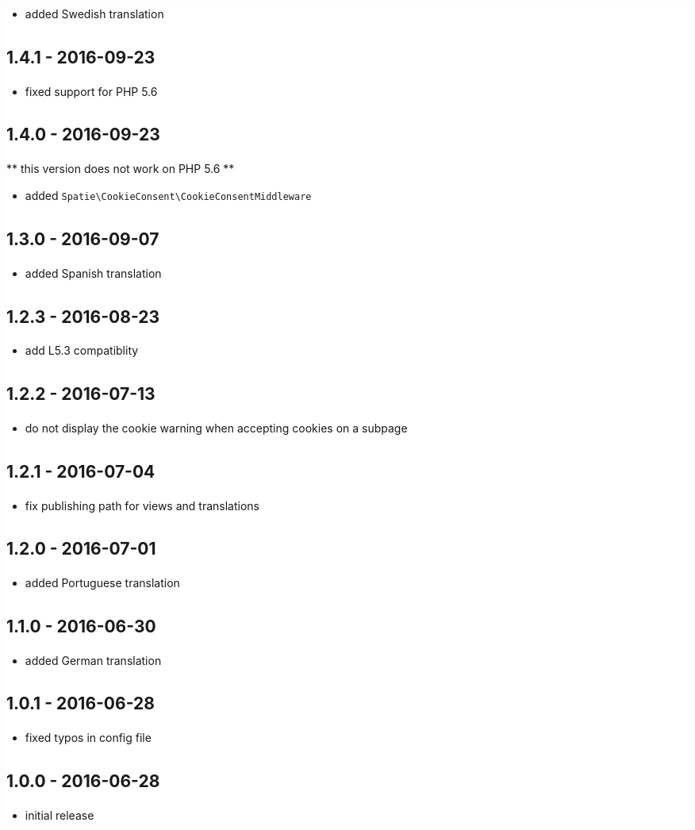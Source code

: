 - added Swedish translation

## 1.4.1 - 2016-09-23

- fixed support for PHP 5.6

## 1.4.0 - 2016-09-23

** this version does not work on PHP 5.6 **

- added `Spatie\CookieConsent\CookieConsentMiddleware`

## 1.3.0 - 2016-09-07

- added Spanish translation

## 1.2.3 - 2016-08-23

- add L5.3 compatiblity

## 1.2.2 - 2016-07-13

- do not display the cookie warning when accepting cookies on a subpage

## 1.2.1 - 2016-07-04

- fix publishing path for views and translations

## 1.2.0 - 2016-07-01

- added Portuguese translation

## 1.1.0 - 2016-06-30

- added German translation

## 1.0.1 - 2016-06-28

- fixed typos in config file

## 1.0.0 - 2016-06-28

- initial release
